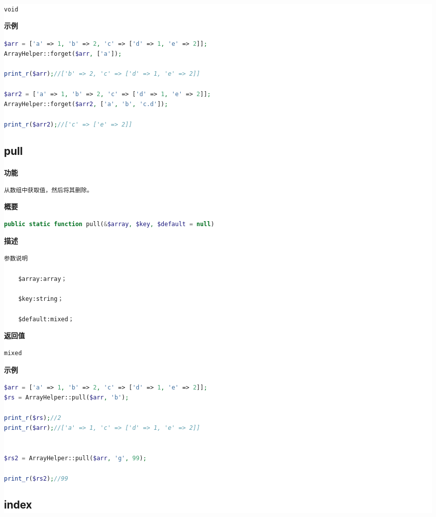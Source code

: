     void

**示例**

```php
$arr = ['a' => 1, 'b' => 2, 'c' => ['d' => 1, 'e' => 2]];
ArrayHelper::forget($arr, ['a']);

print_r($arr);//['b' => 2, 'c' => ['d' => 1, 'e' => 2]]

$arr2 = ['a' => 1, 'b' => 2, 'c' => ['d' => 1, 'e' => 2]];
ArrayHelper::forget($arr2, ['a', 'b', 'c.d']);

print_r($arr2);//['c' => ['e' => 2]]
```

## pull

**功能**

    从数组中获取值，然后将其删除。

**概要**

```php
public static function pull(&$array, $key, $default = null)
```

**描述**

    参数说明
        
        $array:array；
        
        $key:string；
        
        $default:mixed；
        
**返回值**

    mixed

**示例**

```php
$arr = ['a' => 1, 'b' => 2, 'c' => ['d' => 1, 'e' => 2]];
$rs = ArrayHelper::pull($arr, 'b');

print_r($rs);//2
print_r($arr);//['a' => 1, 'c' => ['d' => 1, 'e' => 2]]


$rs2 = ArrayHelper::pull($arr, 'g', 99);

print_r($rs2);//99
```

## index
